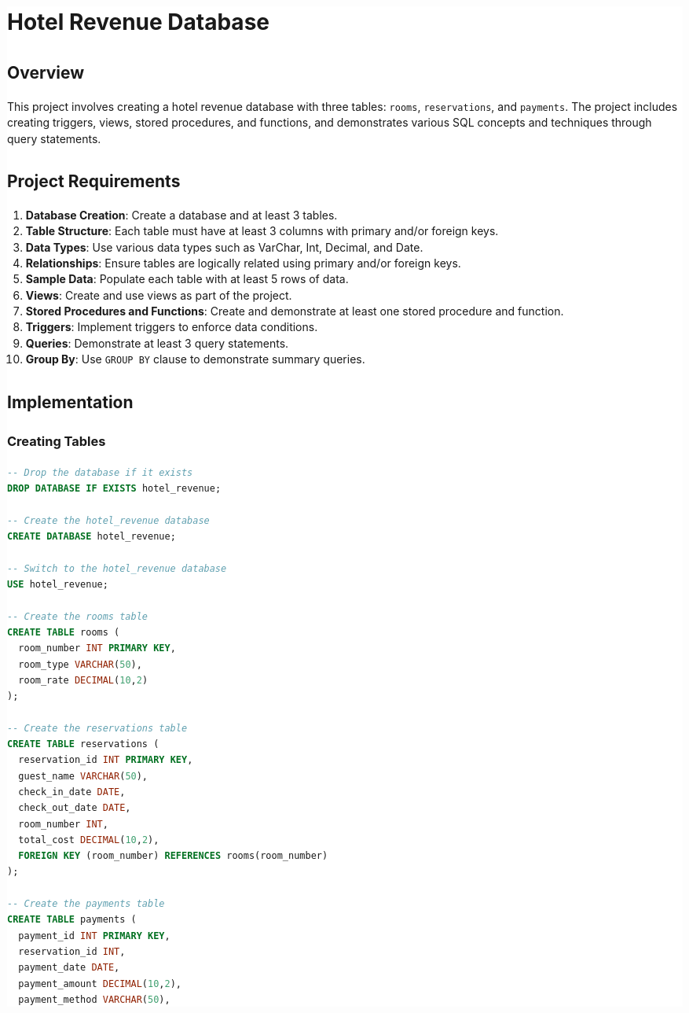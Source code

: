 # Hotel Revenue Database

## Overview

This project involves creating a hotel revenue database with three tables: `rooms`, `reservations`, and `payments`. The project includes creating triggers, views, stored procedures, and functions, and demonstrates various SQL concepts and techniques through query statements.

## Project Requirements

1. **Database Creation**: Create a database and at least 3 tables.
2. **Table Structure**: Each table must have at least 3 columns with primary and/or foreign keys.
3. **Data Types**: Use various data types such as VarChar, Int, Decimal, and Date.
4. **Relationships**: Ensure tables are logically related using primary and/or foreign keys.
5. **Sample Data**: Populate each table with at least 5 rows of data.
6. **Views**: Create and use views as part of the project.
7. **Stored Procedures and Functions**: Create and demonstrate at least one stored procedure and function.
8. **Triggers**: Implement triggers to enforce data conditions.
9. **Queries**: Demonstrate at least 3 query statements.
10. **Group By**: Use `GROUP BY` clause to demonstrate summary queries.

## Implementation

### Creating Tables

```sql
-- Drop the database if it exists
DROP DATABASE IF EXISTS hotel_revenue;

-- Create the hotel_revenue database
CREATE DATABASE hotel_revenue;

-- Switch to the hotel_revenue database
USE hotel_revenue;

-- Create the rooms table
CREATE TABLE rooms (
  room_number INT PRIMARY KEY,
  room_type VARCHAR(50),
  room_rate DECIMAL(10,2)
);

-- Create the reservations table
CREATE TABLE reservations (
  reservation_id INT PRIMARY KEY,
  guest_name VARCHAR(50),
  check_in_date DATE,
  check_out_date DATE,
  room_number INT,
  total_cost DECIMAL(10,2),
  FOREIGN KEY (room_number) REFERENCES rooms(room_number)
);

-- Create the payments table
CREATE TABLE payments (
  payment_id INT PRIMARY KEY,
  reservation_id INT,
  payment_date DATE,
  payment_amount DECIMAL(10,2),
  payment_method VARCHAR(50),
```